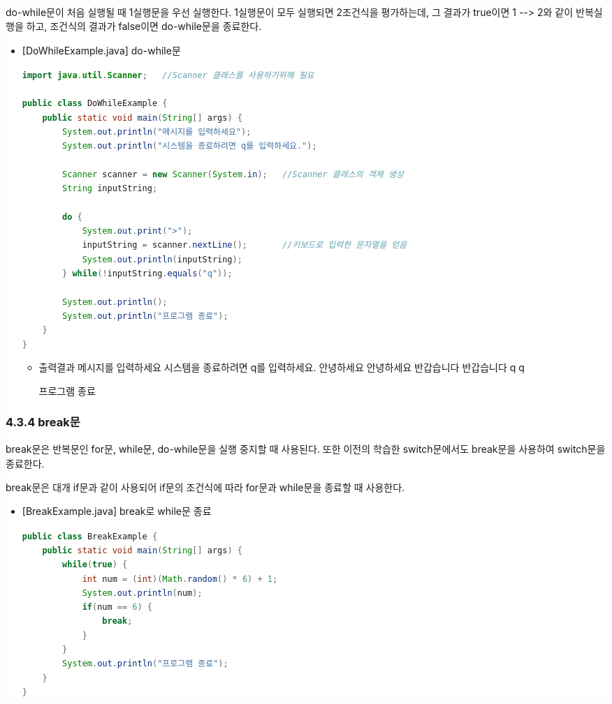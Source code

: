   do-while문이 처음 실행될 때 1실행문을 우선 실행한다. 1실행문이 모두 실행되면 2조건식을 평가하는데, 그 결과가 true이면 1 --> 2와 같이 반복실행을 하고, 조건식의 결과가 false이면 do-while문을 종료한다.

- [DoWhileExample.java] do-while문

  ```java
  import java.util.Scanner;   //Scanner 클래스를 사용하기위해 필요
  
  public class DoWhileExample {
      public static void main(String[] args) {
          System.out.println("메시지를 입력하세요");
          System.out.println("시스템을 종료하려면 q를 입력하세요.");
  
          Scanner scanner = new Scanner(System.in);   //Scanner 클래스의 객체 생성
          String inputString;
  
          do {
              System.out.print(">");
              inputString = scanner.nextLine();       //키보드로 입력한 문자열을 얻음
              System.out.println(inputString);
          } while(!inputString.equals("q"));
  
          System.out.println();
          System.out.println("프로그램 종료");
      }
  }
  ```

  - 출력결과
    메시지를 입력하세요
    시스템을 종료하려면 q를 입력하세요.
    안녕하세요
    안녕하세요
    반갑습니다
    반갑습니다
    q
    q

    프로그램 종료



### 4.3.4 break문

  break문은 반복문인 for문, while문, do-while문을 실행 중지할 때 사용된다. 또한 이전의 학습한 switch문에서도 break문을 사용하여 switch문을 종료한다. 

  break문은 대개 if문과 같이 사용되어 if문의 조건식에 따라 for문과 while문을 종료할 때 사용한다.

- [BreakExample.java] break로 while문 종료

  ```java
  public class BreakExample {
      public static void main(String[] args) {
          while(true) {
              int num = (int)(Math.random() * 6) + 1;
              System.out.println(num);
              if(num == 6) {
                  break;
              }
          }
          System.out.println("프로그램 종료");
      }
  }
  ```
